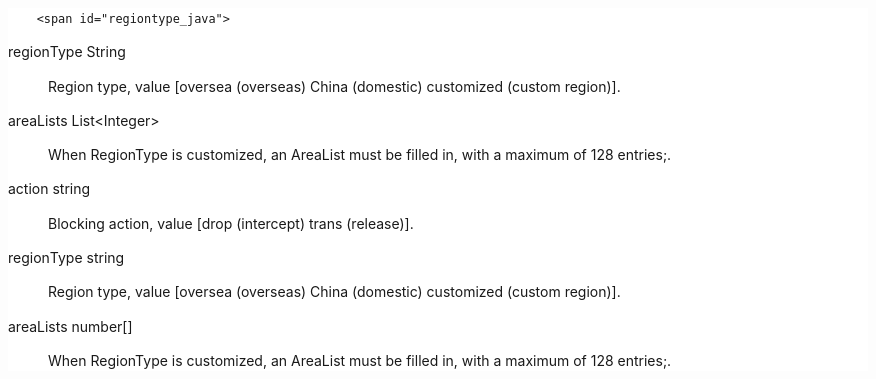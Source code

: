        <span id="regiontype_java">
<a data-swiftype-name="resource-property" data-swiftype-type="text" href="#regiontype_java" style="color: inherit; text-decoration: inherit;">region<wbr>Type</a>
</span>
        <span class="property-indicator"></span>
        <span class="property-type">String</span>
    </dt>
    <dd><p>Region type, value [oversea (overseas) China (domestic) customized (custom region)].</p>
</dd><dt class="property-optional"
            title="Optional">
        <span id="arealists_java">
<a data-swiftype-name="resource-property" data-swiftype-type="text" href="#arealists_java" style="color: inherit; text-decoration: inherit;">area<wbr>Lists</a>
</span>
        <span class="property-indicator"></span>
        <span class="property-type">List&lt;Integer&gt;</span>
    </dt>
    <dd><p>When RegionType is customized, an AreaList must be filled in, with a maximum of 128 entries;.</p>
</dd></dl>
</pulumi-choosable>
</div>

<div>
<pulumi-choosable type="language" values="javascript,typescript">
<dl class="resources-properties"><dt class="property-required"
            title="Required">
        <span id="action_nodejs">
<a data-swiftype-name="resource-property" data-swiftype-type="text" href="#action_nodejs" style="color: inherit; text-decoration: inherit;">action</a>
</span>
        <span class="property-indicator"></span>
        <span class="property-type">string</span>
    </dt>
    <dd><p>Blocking action, value [drop (intercept) trans (release)].</p>
</dd><dt class="property-required"
            title="Required">
        <span id="regiontype_nodejs">
<a data-swiftype-name="resource-property" data-swiftype-type="text" href="#regiontype_nodejs" style="color: inherit; text-decoration: inherit;">region<wbr>Type</a>
</span>
        <span class="property-indicator"></span>
        <span class="property-type">string</span>
    </dt>
    <dd><p>Region type, value [oversea (overseas) China (domestic) customized (custom region)].</p>
</dd><dt class="property-optional"
            title="Optional">
        <span id="arealists_nodejs">
<a data-swiftype-name="resource-property" data-swiftype-type="text" href="#arealists_nodejs" style="color: inherit; text-decoration: inherit;">area<wbr>Lists</a>
</span>
        <span class="property-indicator"></span>
        <span class="property-type">number[]</span>
    </dt>
    <dd><p>When RegionType is customized, an AreaList must be filled in, with a maximum of 128 entries;.</p>
</dd></dl>
</pulumi-choosable>
</div>
